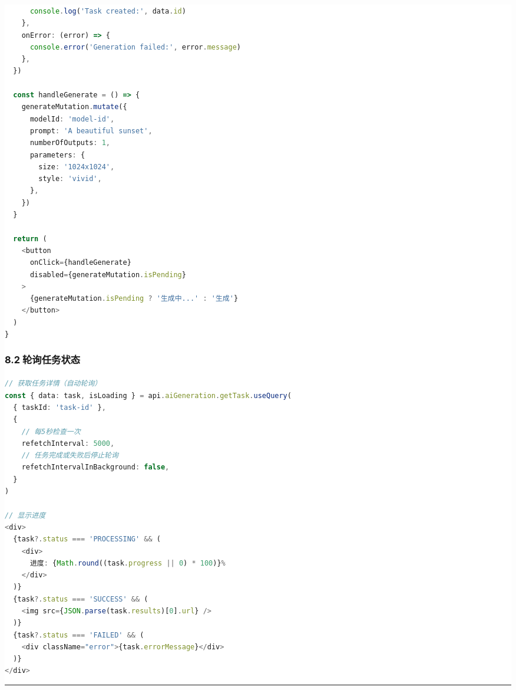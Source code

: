 ```typescript
      console.log('Task created:', data.id)
    },
    onError: (error) => {
      console.error('Generation failed:', error.message)
    },
  })

  const handleGenerate = () => {
    generateMutation.mutate({
      modelId: 'model-id',
      prompt: 'A beautiful sunset',
      numberOfOutputs: 1,
      parameters: {
        size: '1024x1024',
        style: 'vivid',
      },
    })
  }

  return (
    <button
      onClick={handleGenerate}
      disabled={generateMutation.isPending}
    >
      {generateMutation.isPending ? '生成中...' : '生成'}
    </button>
  )
}
```

### 8.2 轮询任务状态

```typescript
// 获取任务详情（自动轮询）
const { data: task, isLoading } = api.aiGeneration.getTask.useQuery(
  { taskId: 'task-id' },
  {
    // 每5秒检查一次
    refetchInterval: 5000,
    // 任务完成或失败后停止轮询
    refetchIntervalInBackground: false,
  }
)

// 显示进度
<div>
  {task?.status === 'PROCESSING' && (
    <div>
      进度: {Math.round((task.progress || 0) * 100)}%
    </div>
  )}
  {task?.status === 'SUCCESS' && (
    <img src={JSON.parse(task.results)[0].url} />
  )}
  {task?.status === 'FAILED' && (
    <div className="error">{task.errorMessage}</div>
  )}
</div>
```

---